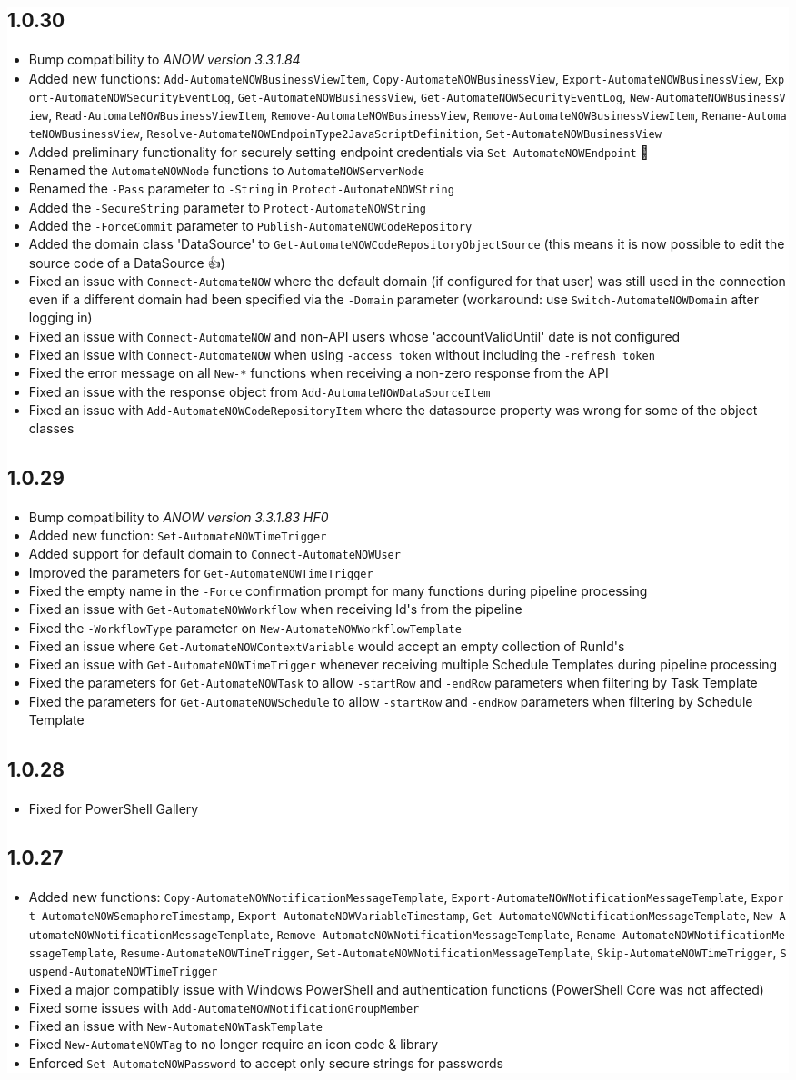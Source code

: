 ## 1.0.30
- Bump compatibility to _ANOW version 3.3.1.84_
- Added new functions: `Add-AutomateNOWBusinessViewItem`, `Copy-AutomateNOWBusinessView`, `Export-AutomateNOWBusinessView`, `Export-AutomateNOWSecurityEventLog`, `Get-AutomateNOWBusinessView`, `Get-AutomateNOWSecurityEventLog`, `New-AutomateNOWBusinessView`, `Read-AutomateNOWBusinessViewItem`, `Remove-AutomateNOWBusinessView`, `Remove-AutomateNOWBusinessViewItem`, `Rename-AutomateNOWBusinessView`, `Resolve-AutomateNOWEndpoinType2JavaScriptDefinition`, `Set-AutomateNOWBusinessView`
- Added preliminary functionality for securely setting endpoint credentials via `Set-AutomateNOWEndpoint` 🥳
- Renamed the `AutomateNOWNode` functions to `AutomateNOWServerNode`
- Renamed the `-Pass` parameter to `-String` in `Protect-AutomateNOWString`
- Added the `-SecureString` parameter to `Protect-AutomateNOWString`
- Added the `-ForceCommit` parameter to `Publish-AutomateNOWCodeRepository`
- Added the domain class 'DataSource' to `Get-AutomateNOWCodeRepositoryObjectSource` (this means it is now possible to edit the source code of a DataSource 👍)
- Fixed an issue with `Connect-AutomateNOW` where the default domain (if configured for that user) was still used in the connection even if a different domain had been specified via the `-Domain` parameter (workaround: use `Switch-AutomateNOWDomain` after logging in)
- Fixed an issue with `Connect-AutomateNOW` and non-API users whose 'accountValidUntil' date is not configured
- Fixed an issue with `Connect-AutomateNOW` when using `-access_token` without including the `-refresh_token`
- Fixed the error message on all `New-*` functions when receiving a non-zero response from the API
- Fixed an issue with the response object from `Add-AutomateNOWDataSourceItem`
- Fixed an issue with `Add-AutomateNOWCodeRepositoryItem` where the datasource property was wrong for some of the object classes

## 1.0.29
- Bump compatibility to _ANOW version 3.3.1.83 HF0_
- Added new function: `Set-AutomateNOWTimeTrigger`
- Added support for default domain to `Connect-AutomateNOWUser`
- Improved the parameters for `Get-AutomateNOWTimeTrigger`
- Fixed the empty name in the `-Force` confirmation prompt for many functions during pipeline processing
- Fixed an issue with `Get-AutomateNOWWorkflow` when receiving Id's from the pipeline
- Fixed the `-WorkflowType` parameter on `New-AutomateNOWWorkflowTemplate`
- Fixed an issue where `Get-AutomateNOWContextVariable` would accept an empty collection of RunId's
- Fixed an issue with `Get-AutomateNOWTimeTrigger` whenever receiving multiple Schedule Templates during pipeline processing
- Fixed the parameters for `Get-AutomateNOWTask` to allow `-startRow` and `-endRow` parameters when filtering by Task Template
- Fixed the parameters for `Get-AutomateNOWSchedule` to allow `-startRow` and `-endRow` parameters when filtering by Schedule Template

## 1.0.28
- Fixed for PowerShell Gallery

## 1.0.27
- Added new functions: `Copy-AutomateNOWNotificationMessageTemplate`, `Export-AutomateNOWNotificationMessageTemplate`, `Export-AutomateNOWSemaphoreTimestamp`, `Export-AutomateNOWVariableTimestamp`, `Get-AutomateNOWNotificationMessageTemplate`, `New-AutomateNOWNotificationMessageTemplate`, `Remove-AutomateNOWNotificationMessageTemplate`, `Rename-AutomateNOWNotificationMessageTemplate`, `Resume-AutomateNOWTimeTrigger`, `Set-AutomateNOWNotificationMessageTemplate`, `Skip-AutomateNOWTimeTrigger`, `Suspend-AutomateNOWTimeTrigger`
- Fixed a major compatibly issue with Windows PowerShell and authentication functions (PowerShell Core was not affected)
- Fixed some issues with `Add-AutomateNOWNotificationGroupMember`
- Fixed an issue with `New-AutomateNOWTaskTemplate`
- Fixed `New-AutomateNOWTag` to no longer require an icon code & library
- Enforced `Set-AutomateNOWPassword` to accept only secure strings for passwords